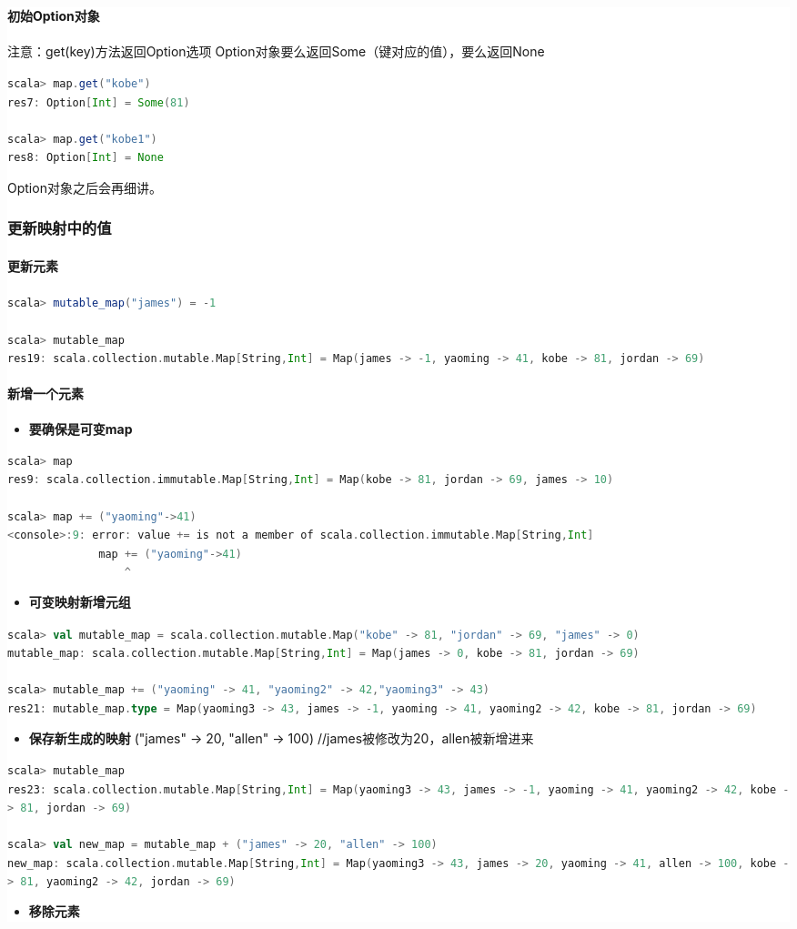 #### 初始Option对象
注意：get(key)方法返回Option选项
Option对象要么返回Some（键对应的值），要么返回None
```scala
scala> map.get("kobe")
res7: Option[Int] = Some(81)

scala> map.get("kobe1")
res8: Option[Int] = None
```
Option对象之后会再细讲。


### 更新映射中的值
#### 更新元素
```scala
scala> mutable_map("james") = -1

scala> mutable_map
res19: scala.collection.mutable.Map[String,Int] = Map(james -> -1, yaoming -> 41, kobe -> 81, jordan -> 69)
```

#### 新增一个元素
- **要确保是可变map**
```scala
scala> map
res9: scala.collection.immutable.Map[String,Int] = Map(kobe -> 81, jordan -> 69, james -> 10)

scala> map += ("yaoming"->41)
<console>:9: error: value += is not a member of scala.collection.immutable.Map[String,Int]
              map += ("yaoming"->41)
                  ^
```

- **可变映射新增元组**
```scala
scala> val mutable_map = scala.collection.mutable.Map("kobe" -> 81, "jordan" -> 69, "james" -> 0)
mutable_map: scala.collection.mutable.Map[String,Int] = Map(james -> 0, kobe -> 81, jordan -> 69)

scala> mutable_map += ("yaoming" -> 41, "yaoming2" -> 42,"yaoming3" -> 43)
res21: mutable_map.type = Map(yaoming3 -> 43, james -> -1, yaoming -> 41, yaoming2 -> 42, kobe -> 81, jordan -> 69)
```

- **保存新生成的映射**
("james" -> 20, "allen" -> 100) //james被修改为20，allen被新增进来
```scala
scala> mutable_map
res23: scala.collection.mutable.Map[String,Int] = Map(yaoming3 -> 43, james -> -1, yaoming -> 41, yaoming2 -> 42, kobe -> 81, jordan -> 69)

scala> val new_map = mutable_map + ("james" -> 20, "allen" -> 100)
new_map: scala.collection.mutable.Map[String,Int] = Map(yaoming3 -> 43, james -> 20, yaoming -> 41, allen -> 100, kobe -> 81, yaoming2 -> 42, jordan -> 69)
```
- **移除元素**

